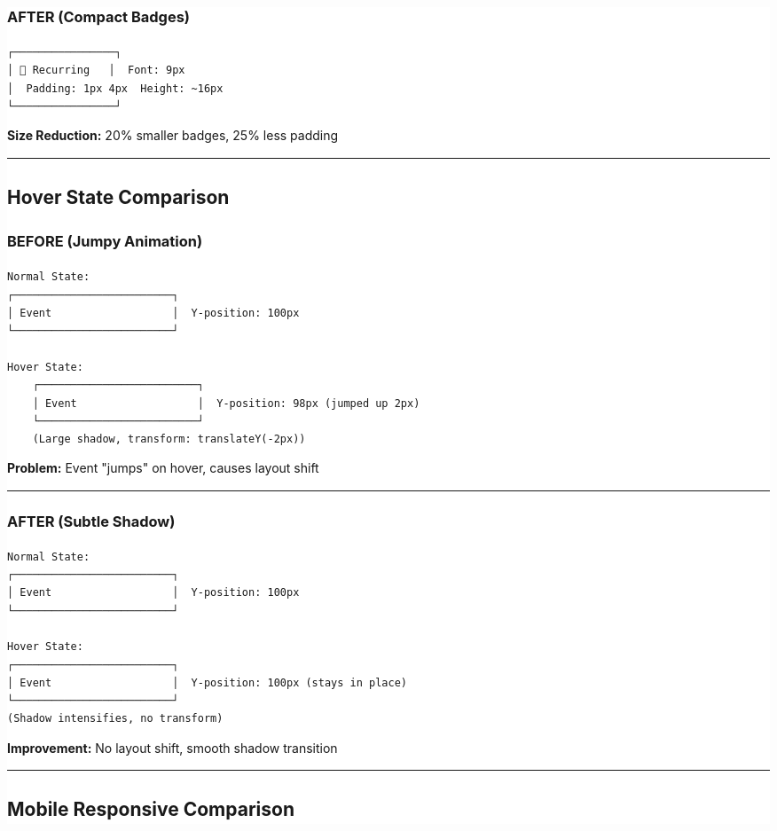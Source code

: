 ### AFTER (Compact Badges)
```
┌────────────────┐
│ 🔁 Recurring   │  Font: 9px
│  Padding: 1px 4px  Height: ~16px
└────────────────┘
```

**Size Reduction:** 20% smaller badges, 25% less padding

---

## Hover State Comparison

### BEFORE (Jumpy Animation)
```
Normal State:
┌─────────────────────────┐
│ Event                   │  Y-position: 100px
└─────────────────────────┘

Hover State:
    ┌─────────────────────────┐
    │ Event                   │  Y-position: 98px (jumped up 2px)
    └─────────────────────────┘
    (Large shadow, transform: translateY(-2px))
```

**Problem:** Event "jumps" on hover, causes layout shift

---

### AFTER (Subtle Shadow)
```
Normal State:
┌─────────────────────────┐
│ Event                   │  Y-position: 100px
└─────────────────────────┘

Hover State:
┌─────────────────────────┐
│ Event                   │  Y-position: 100px (stays in place)
└─────────────────────────┘
(Shadow intensifies, no transform)
```

**Improvement:** No layout shift, smooth shadow transition

---

## Mobile Responsive Comparison
